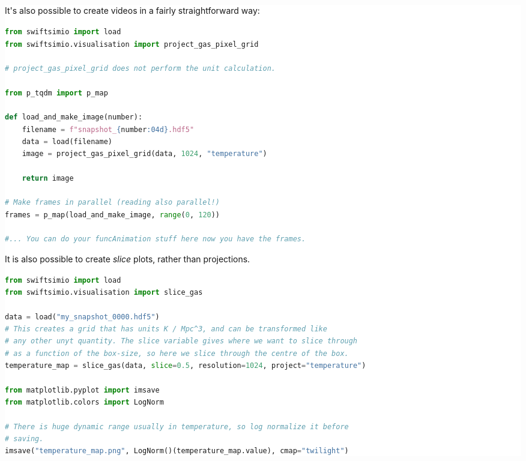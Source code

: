It's also possible to create videos in a fairly straightforward way:
```python
from swiftsimio import load
from swiftsimio.visualisation import project_gas_pixel_grid

# project_gas_pixel_grid does not perform the unit calculation.

from p_tqdm import p_map

def load_and_make_image(number):
    filename = f"snapshot_{number:04d}.hdf5"
    data = load(filename)
    image = project_gas_pixel_grid(data, 1024, "temperature")

    return image

# Make frames in parallel (reading also parallel!)
frames = p_map(load_and_make_image, range(0, 120))

#... You can do your funcAnimation stuff here now you have the frames.
```


It is also possible to create _slice_ plots, rather than projections.
```python
from swiftsimio import load
from swiftsimio.visualisation import slice_gas

data = load("my_snapshot_0000.hdf5")
# This creates a grid that has units K / Mpc^3, and can be transformed like
# any other unyt quantity. The slice variable gives where we want to slice through
# as a function of the box-size, so here we slice through the centre of the box.
temperature_map = slice_gas(data, slice=0.5, resolution=1024, project="temperature")

from matplotlib.pyplot import imsave
from matplotlib.colors import LogNorm

# There is huge dynamic range usually in temperature, so log normalize it before
# saving.
imsave("temperature_map.png", LogNorm()(temperature_map.value), cmap="twilight")
```